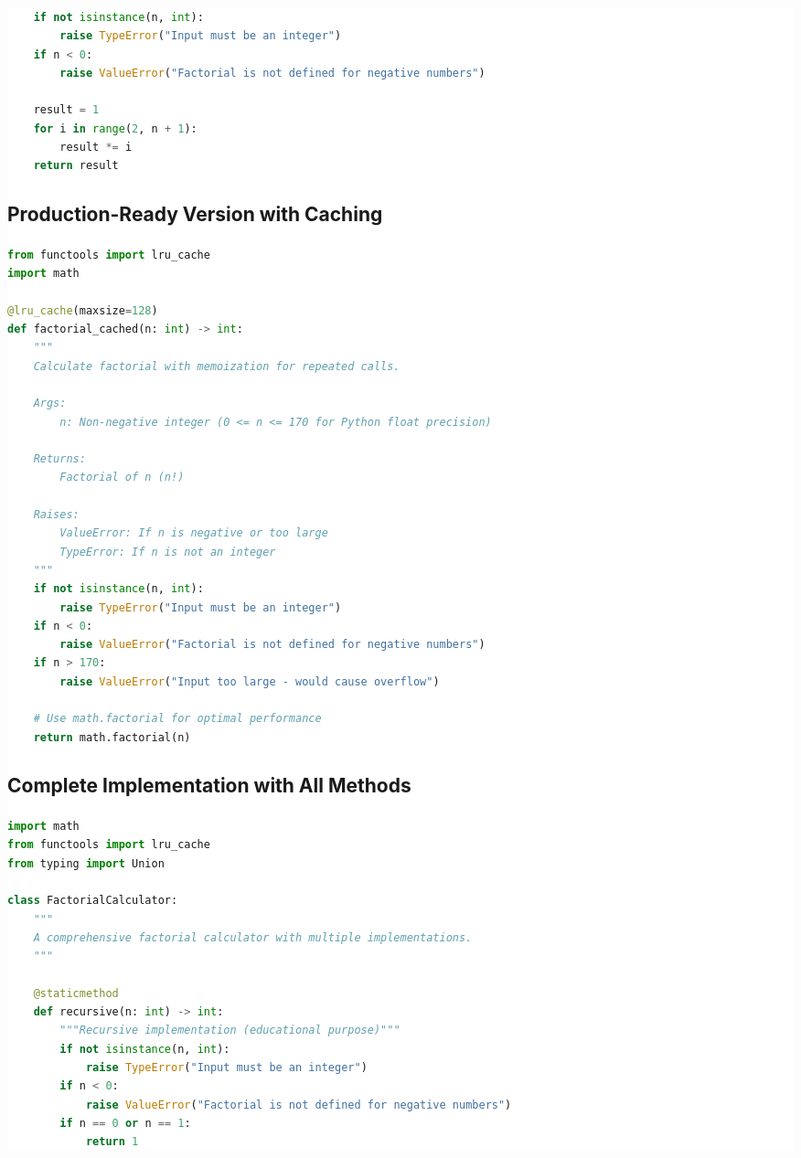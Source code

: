 ```python
    if not isinstance(n, int):
        raise TypeError("Input must be an integer")
    if n < 0:
        raise ValueError("Factorial is not defined for negative numbers")
    
    result = 1
    for i in range(2, n + 1):
        result *= i
    return result
```

## Production-Ready Version with Caching
```python
from functools import lru_cache
import math

@lru_cache(maxsize=128)
def factorial_cached(n: int) -> int:
    """
    Calculate factorial with memoization for repeated calls.
    
    Args:
        n: Non-negative integer (0 <= n <= 170 for Python float precision)
        
    Returns:
        Factorial of n (n!)
        
    Raises:
        ValueError: If n is negative or too large
        TypeError: If n is not an integer
    """
    if not isinstance(n, int):
        raise TypeError("Input must be an integer")
    if n < 0:
        raise ValueError("Factorial is not defined for negative numbers")
    if n > 170:
        raise ValueError("Input too large - would cause overflow")
    
    # Use math.factorial for optimal performance
    return math.factorial(n)
```

## Complete Implementation with All Methods
```python
import math
from functools import lru_cache
from typing import Union

class FactorialCalculator:
    """
    A comprehensive factorial calculator with multiple implementations.
    """
    
    @staticmethod
    def recursive(n: int) -> int:
        """Recursive implementation (educational purpose)"""
        if not isinstance(n, int):
            raise TypeError("Input must be an integer")
        if n < 0:
            raise ValueError("Factorial is not defined for negative numbers")
        if n == 0 or n == 1:
            return 1
```